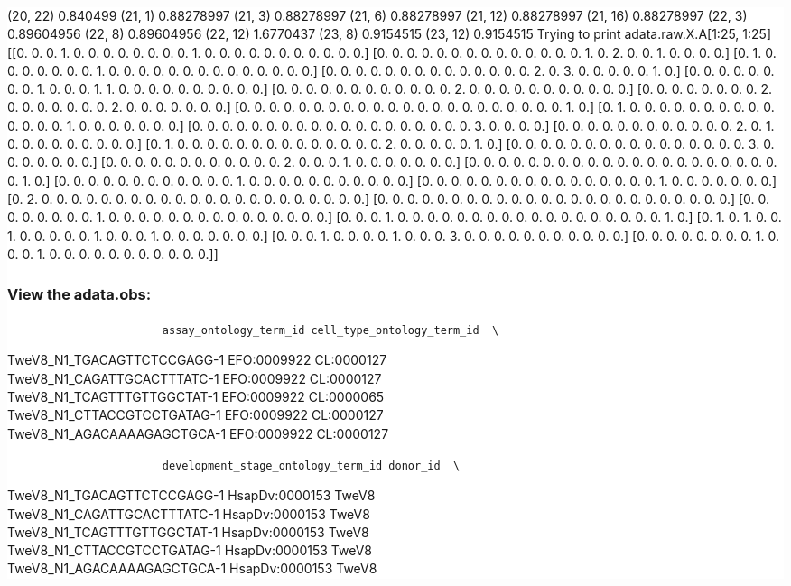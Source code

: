   (20, 22)	0.840499
  (21, 1)	0.88278997
  (21, 3)	0.88278997
  (21, 6)	0.88278997
  (21, 12)	0.88278997
  (21, 16)	0.88278997
  (22, 3)	0.89604956
  (22, 8)	0.89604956
  (22, 12)	1.6770437
  (23, 8)	0.9154515
  (23, 12)	0.9154515
Trying to print adata.raw.X.A[1:25, 1:25]
[[0. 0. 0. 1. 0. 0. 0. 0. 0. 0. 0. 0. 1. 0. 0. 0. 0. 0. 0. 0. 0. 0. 0. 0.]
 [0. 0. 0. 0. 0. 0. 0. 0. 0. 0. 0. 0. 0. 0. 1. 0. 2. 0. 0. 1. 0. 0. 0. 0.]
 [0. 1. 0. 0. 0. 0. 0. 0. 0. 1. 0. 0. 0. 0. 0. 0. 0. 0. 0. 0. 0. 0. 0. 0.]
 [0. 0. 0. 0. 0. 0. 0. 0. 0. 0. 0. 0. 0. 0. 2. 0. 3. 0. 0. 0. 0. 0. 1. 0.]
 [0. 0. 0. 0. 0. 0. 0. 0. 1. 0. 0. 0. 1. 1. 0. 0. 0. 0. 0. 0. 0. 0. 0. 0.]
 [0. 0. 0. 0. 0. 0. 0. 0. 0. 0. 0. 0. 2. 0. 0. 0. 0. 0. 0. 0. 0. 0. 0. 0.]
 [0. 0. 0. 0. 0. 0. 0. 0. 2. 0. 0. 0. 0. 0. 0. 0. 2. 0. 0. 0. 0. 0. 0. 0.]
 [0. 0. 0. 0. 0. 0. 0. 0. 0. 0. 0. 0. 0. 0. 0. 0. 0. 0. 0. 0. 0. 0. 1. 0.]
 [0. 1. 0. 0. 0. 0. 0. 0. 0. 0. 0. 0. 0. 0. 0. 0. 1. 0. 0. 0. 0. 0. 0. 0.]
 [0. 0. 0. 0. 0. 0. 0. 0. 0. 0. 0. 0. 0. 0. 0. 0. 0. 0. 0. 3. 0. 0. 0. 0.]
 [0. 0. 0. 0. 0. 0. 0. 0. 0. 0. 0. 0. 2. 0. 1. 0. 0. 0. 0. 0. 0. 0. 0. 0.]
 [0. 1. 0. 0. 0. 0. 0. 0. 0. 0. 0. 0. 0. 0. 0. 0. 2. 0. 0. 0. 0. 0. 1. 0.]
 [0. 0. 0. 0. 0. 0. 0. 0. 0. 0. 0. 0. 0. 0. 0. 0. 3. 0. 0. 0. 0. 0. 0. 0.]
 [0. 0. 0. 0. 0. 0. 0. 0. 0. 0. 0. 0. 2. 0. 0. 0. 1. 0. 0. 0. 0. 0. 0. 0.]
 [0. 0. 0. 0. 0. 0. 0. 0. 0. 0. 0. 0. 0. 0. 0. 0. 0. 0. 0. 0. 0. 0. 1. 0.]
 [0. 0. 0. 0. 0. 0. 0. 0. 0. 0. 0. 0. 1. 0. 0. 0. 0. 0. 0. 0. 0. 0. 0. 0.]
 [0. 0. 0. 0. 0. 0. 0. 0. 0. 0. 0. 0. 0. 0. 0. 0. 1. 0. 0. 0. 0. 0. 0. 0.]
 [0. 2. 0. 0. 0. 0. 0. 0. 0. 0. 0. 0. 0. 0. 0. 0. 0. 0. 0. 0. 0. 0. 0. 0.]
 [0. 0. 0. 0. 0. 0. 0. 0. 0. 0. 0. 0. 0. 0. 0. 0. 0. 0. 0. 0. 0. 0. 0. 0.]
 [0. 0. 0. 0. 0. 0. 0. 0. 1. 0. 0. 0. 0. 0. 0. 0. 0. 0. 0. 0. 0. 0. 0. 0.]
 [0. 0. 0. 1. 0. 0. 0. 0. 0. 0. 0. 0. 0. 0. 0. 0. 0. 0. 0. 0. 0. 0. 1. 0.]
 [0. 1. 0. 1. 0. 0. 1. 0. 0. 0. 0. 0. 1. 0. 0. 0. 1. 0. 0. 0. 0. 0. 0. 0.]
 [0. 0. 0. 1. 0. 0. 0. 0. 1. 0. 0. 0. 3. 0. 0. 0. 0. 0. 0. 0. 0. 0. 0. 0.]
 [0. 0. 0. 0. 0. 0. 0. 0. 1. 0. 0. 0. 1. 0. 0. 0. 0. 0. 0. 0. 0. 0. 0. 0.]]
### View the adata.obs:
                            assay_ontology_term_id cell_type_ontology_term_id  \
TweV8_N1_TGACAGTTCTCCGAGG-1            EFO:0009922                 CL:0000127   
TweV8_N1_CAGATTGCACTTTATC-1            EFO:0009922                 CL:0000127   
TweV8_N1_TCAGTTTGTTGGCTAT-1            EFO:0009922                 CL:0000065   
TweV8_N1_CTTACCGTCCTGATAG-1            EFO:0009922                 CL:0000127   
TweV8_N1_AGACAAAAGAGCTGCA-1            EFO:0009922                 CL:0000127   

                            development_stage_ontology_term_id donor_id  \
TweV8_N1_TGACAGTTCTCCGAGG-1                     HsapDv:0000153    TweV8   
TweV8_N1_CAGATTGCACTTTATC-1                     HsapDv:0000153    TweV8   
TweV8_N1_TCAGTTTGTTGGCTAT-1                     HsapDv:0000153    TweV8   
TweV8_N1_CTTACCGTCCTGATAG-1                     HsapDv:0000153    TweV8   
TweV8_N1_AGACAAAAGAGCTGCA-1                     HsapDv:0000153    TweV8   
